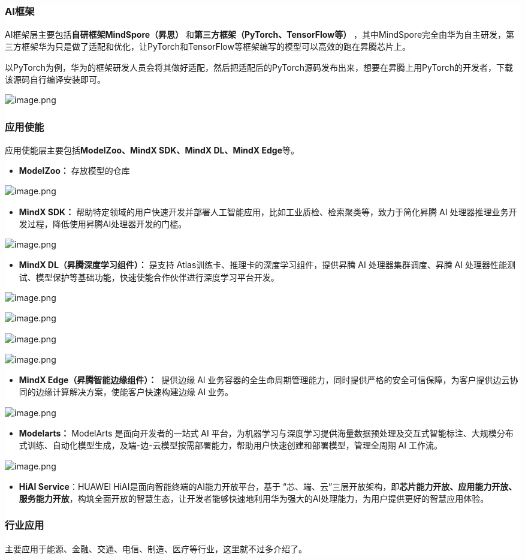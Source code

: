 ### AI框架

AI框架层主要包括**自研框架MindSpore（昇思）** 和**第三方框架（PyTorch、TensorFlow等）** ，其中MindSpore完全由华为自主研发，第三方框架华为只是做了适配和优化，让PyTorch和TensorFlow等框架编写的模型可以高效的跑在昇腾芯片上。

以PyTorch为例，华为的框架研发人员会将其做好适配，然后把适配后的PyTorch源码发布出来，想要在昇腾上用PyTorch的开发者，下载该源码自行编译安装即可。

![image.png](https://p3-juejin.byteimg.com/tos-cn-i-k3u1fbpfcp/c6195f81e22940fe9597a0b4d5586240~tplv-k3u1fbpfcp-watermark.image?)


### 应用使能

应用使能层主要包括**ModelZoo、MindX SDK、MindX DL、MindX Edge**等。

- **ModelZoo：** 存放模型的仓库

![image.png](https://p9-juejin.byteimg.com/tos-cn-i-k3u1fbpfcp/c50fe98850274524b21a0bbcff1fef9b~tplv-k3u1fbpfcp-watermark.image?)

- **MindX SDK：** 帮助特定领域的用户快速开发并部署人工智能应用，比如工业质检、检索聚类等，致力于简化昇腾 AI 处理器推理业务开发过程，降低使用昇腾AI处理器开发的门槛。


![image.png](https://p9-juejin.byteimg.com/tos-cn-i-k3u1fbpfcp/7444199e44b84cfea66ba4e9324f1d33~tplv-k3u1fbpfcp-watermark.image?)


- **MindX DL（昇腾深度学习组件）：** 是支持 Atlas训练卡、推理卡的深度学习组件，提供昇腾 AI 处理器集群调度、昇腾 AI 处理器性能测试、模型保护等基础功能，快速使能合作伙伴进行深度学习平台开发。


![image.png](https://p9-juejin.byteimg.com/tos-cn-i-k3u1fbpfcp/245bf318c3b343d58996c378efa82d81~tplv-k3u1fbpfcp-watermark.image?)


![image.png](https://p9-juejin.byteimg.com/tos-cn-i-k3u1fbpfcp/988982604f244ff6b748b8a1bbc56b42~tplv-k3u1fbpfcp-watermark.image?)


![image.png](https://p9-juejin.byteimg.com/tos-cn-i-k3u1fbpfcp/ea5f8eedab3d409b9df22fddb1ba4b5d~tplv-k3u1fbpfcp-watermark.image?)


![image.png](https://p3-juejin.byteimg.com/tos-cn-i-k3u1fbpfcp/236bc27c3f8e4c55818cd0a0616facc0~tplv-k3u1fbpfcp-watermark.image?)


- **MindX Edge（昇腾智能边缘组件）：**  提供边缘 AI 业务容器的全生命周期管理能力，同时提供严格的安全可信保障，为客户提供边云协同的边缘计算解决方案，使能客户快速构建边缘 AI 业务。


![image.png](https://p9-juejin.byteimg.com/tos-cn-i-k3u1fbpfcp/0ba533c6c3ed4a62a2eaf3dd38f5614a~tplv-k3u1fbpfcp-watermark.image?)

- **Modelarts：** ModelArts 是面向开发者的一站式 AI 平台，为机器学习与深度学习提供海量数据预处理及交互式智能标注、大规模分布式训练、自动化模型生成，及端-边-云模型按需部署能力，帮助用户快速创建和部署模型，管理全周期 AI 工作流。

![image.png](https://p9-juejin.byteimg.com/tos-cn-i-k3u1fbpfcp/09e8210b12244705b076b6967a75d75d~tplv-k3u1fbpfcp-watermark.image?)


- **HiAI Service**：HUAWEI HiAI是面向智能终端的AI能力开放平台，基于 “芯、端、云”三层开放架构，即**芯片能力开放、应用能力开放、服务能力开放**，构筑全面开放的智慧生态，让开发者能够快速地利用华为强大的AI处理能力，为用户提供更好的智慧应用体验。

### 行业应用

主要应用于能源、金融、交通、电信、制造、医疗等行业，这里就不过多介绍了。
